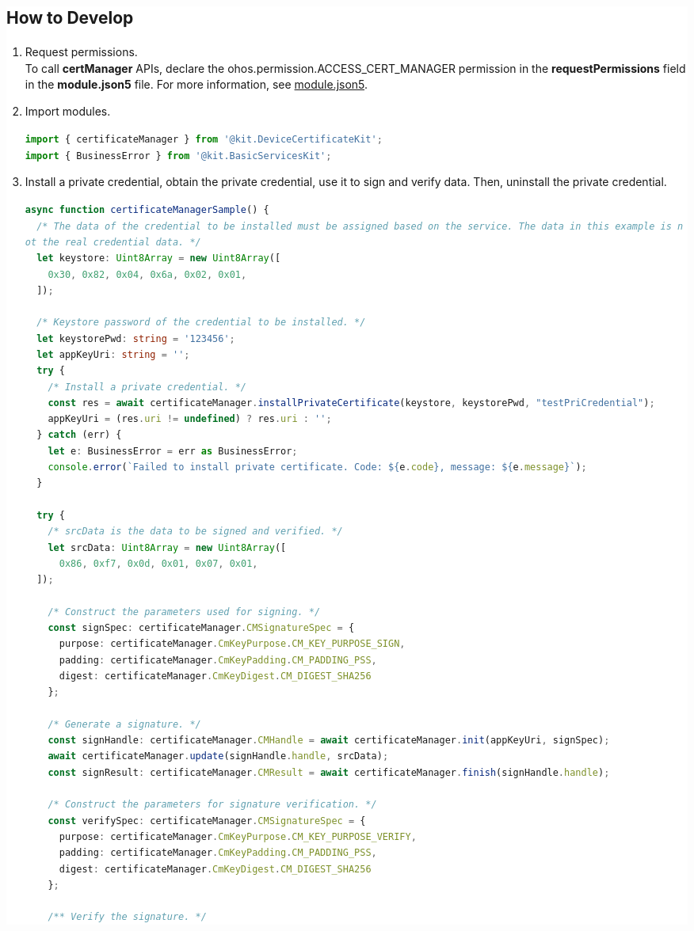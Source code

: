 ## How to Develop

1. Request permissions.<br> To call **certManager** APIs, declare the ohos.permission.ACCESS_CERT_MANAGER permission in the **requestPermissions** field in the **module.json5** file. For more information, see [module.json5](../../quick-start/module-configuration-file.md).

2. Import modules.

   ```ts
   import { certificateManager } from '@kit.DeviceCertificateKit';
   import { BusinessError } from '@kit.BasicServicesKit';
   ```
3. Install a private credential, obtain the private credential, use it to sign and verify data. Then, uninstall the private credential.

   ```ts
   async function certificateManagerSample() {
     /* The data of the credential to be installed must be assigned based on the service. The data in this example is not the real credential data. */
     let keystore: Uint8Array = new Uint8Array([
       0x30, 0x82, 0x04, 0x6a, 0x02, 0x01,
     ]);

     /* Keystore password of the credential to be installed. */
     let keystorePwd: string = '123456';
     let appKeyUri: string = '';
     try {
       /* Install a private credential. */
       const res = await certificateManager.installPrivateCertificate(keystore, keystorePwd, "testPriCredential");
       appKeyUri = (res.uri != undefined) ? res.uri : '';
     } catch (err) {
       let e: BusinessError = err as BusinessError;
       console.error(`Failed to install private certificate. Code: ${e.code}, message: ${e.message}`);
     }

     try {
       /* srcData is the data to be signed and verified. */
       let srcData: Uint8Array = new Uint8Array([
         0x86, 0xf7, 0x0d, 0x01, 0x07, 0x01,
     ]);

       /* Construct the parameters used for signing. */
       const signSpec: certificateManager.CMSignatureSpec = {
         purpose: certificateManager.CmKeyPurpose.CM_KEY_PURPOSE_SIGN,
         padding: certificateManager.CmKeyPadding.CM_PADDING_PSS,
         digest: certificateManager.CmKeyDigest.CM_DIGEST_SHA256
       };

       /* Generate a signature. */
       const signHandle: certificateManager.CMHandle = await certificateManager.init(appKeyUri, signSpec);
       await certificateManager.update(signHandle.handle, srcData);
       const signResult: certificateManager.CMResult = await certificateManager.finish(signHandle.handle);

       /* Construct the parameters for signature verification. */
       const verifySpec: certificateManager.CMSignatureSpec = {
         purpose: certificateManager.CmKeyPurpose.CM_KEY_PURPOSE_VERIFY,
         padding: certificateManager.CmKeyPadding.CM_PADDING_PSS,
         digest: certificateManager.CmKeyDigest.CM_DIGEST_SHA256
       };

       /** Verify the signature. */
   ```